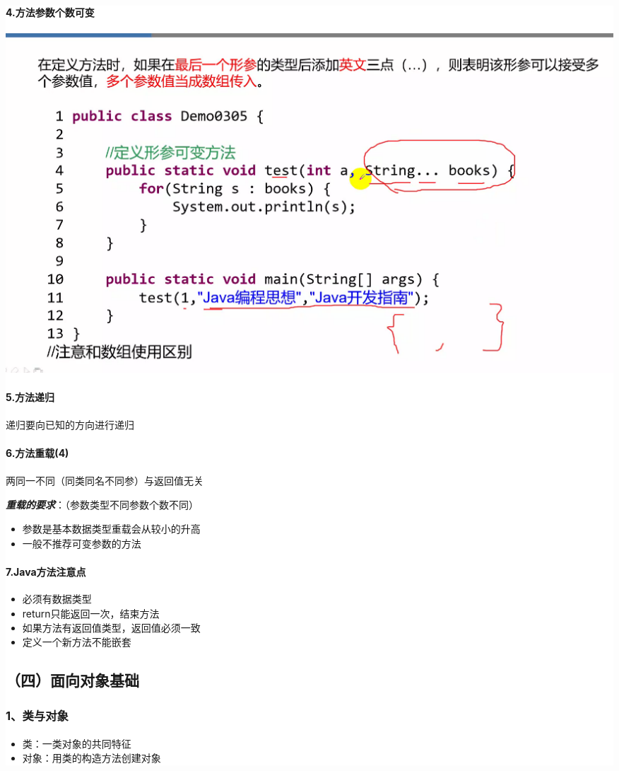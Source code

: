 #### **4.方法参数个数可变**

![image-20220428124548450](https://raw.githubusercontent.com/tyangjian/picture/main/java/202210171044742.png)

#### **5.方法递归**

递归要向已知的方向进行递归

#### **6.方法重载**(4)

两同一不同（同类同名不同参）与返回值无关

***重载的要求***：（参数类型不同参数个数不同）

- 参数是基本数据类型重载会从较小的升高
- 一般不推荐可变参数的方法

#### **7.Java方法注意点**

- 必须有数据类型
- return只能返回一次，结束方法
- 如果方法有返回值类型，返回值必须一致
- 定义一个新方法不能嵌套

## （四）面向对象基础

### **1、类与对象**

- 类：一类对象的共同特征
- 对象：用类的构造方法创建对象
